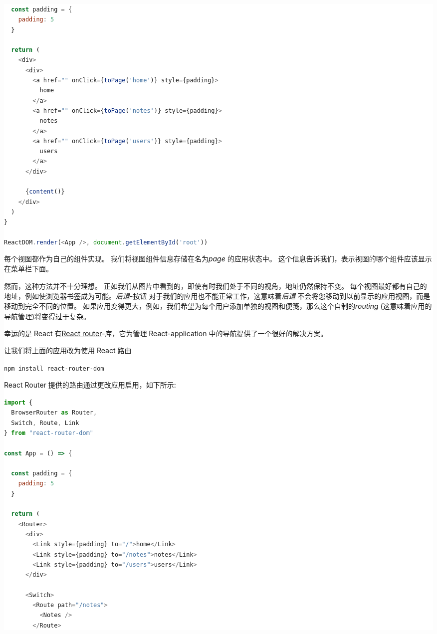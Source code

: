 ```js
  const padding = {
    padding: 5
  }

  return (
    <div>
      <div>
        <a href="" onClick={toPage('home')} style={padding}>
          home
        </a>
        <a href="" onClick={toPage('notes')} style={padding}>
          notes
        </a>
        <a href="" onClick={toPage('users')} style={padding}>
          users
        </a>
      </div>

      {content()}
    </div>
  )
}

ReactDOM.render(<App />, document.getElementById('root'))
```

每个视图都作为自己的组件实现。 我们将视图组件信息存储在名为*page* 的应用状态中。 这个信息告诉我们，表示视图的哪个组件应该显示在菜单栏下面。

然而，这种方法并不十分理想。 正如我们从图片中看到的，即使有时我们处于不同的视角，地址仍然保持不变。 每个视图最好都有自己的地址，例如使浏览器书签成为可能。*后退*-按钮 对于我们的应用也不能正常工作，这意味着*后退* 不会将您移动到以前显示的应用视图，而是移动到完全不同的位置。 如果应用变得更大，例如，我们希望为每个用户添加单独的视图和便笺，那么这个自制的*routing* (这意味着应用的导航管理)将变得过于复杂。

幸运的是 React 有[React router](https://github.com/reacttraining/React-router)-库，它为管理 React-application 中的导航提供了一个很好的解决方案。

让我们将上面的应用改为使用 React 路由

```bash
npm install react-router-dom
```

React Router 提供的路由通过更改应用启用，如下所示:

```js
import {
  BrowserRouter as Router,
  Switch, Route, Link
} from "react-router-dom"

const App = () => {

  const padding = {
    padding: 5
  }

  return (
    <Router>
      <div>
        <Link style={padding} to="/">home</Link>
        <Link style={padding} to="/notes">notes</Link>
        <Link style={padding} to="/users">users</Link>
      </div>

      <Switch>
        <Route path="/notes">
          <Notes />
        </Route>
```